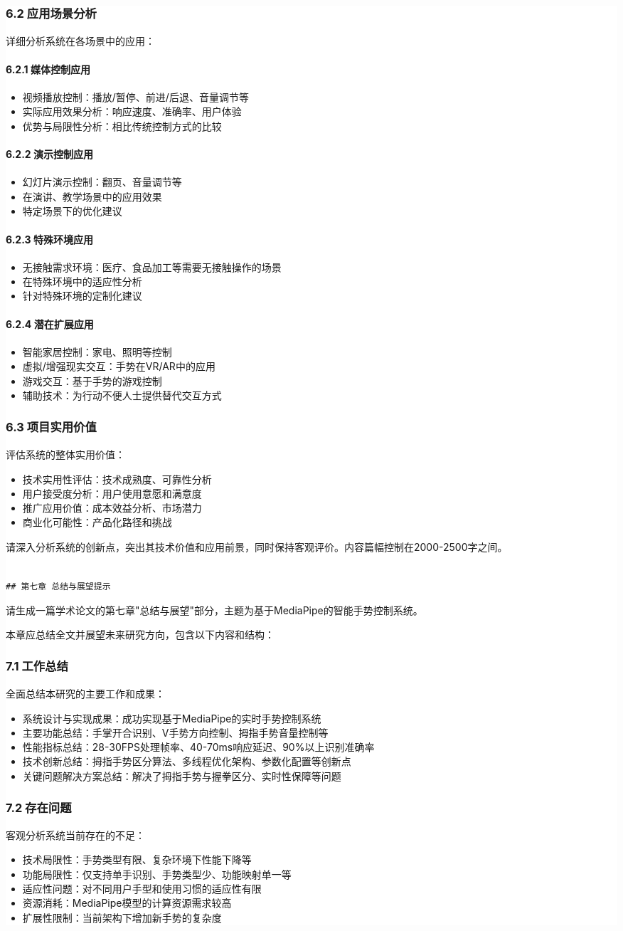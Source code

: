 ### 6.2 应用场景分析
详细分析系统在各场景中的应用：

#### 6.2.1 媒体控制应用
- 视频播放控制：播放/暂停、前进/后退、音量调节等
- 实际应用效果分析：响应速度、准确率、用户体验
- 优势与局限性分析：相比传统控制方式的比较

#### 6.2.2 演示控制应用
- 幻灯片演示控制：翻页、音量调节等
- 在演讲、教学场景中的应用效果
- 特定场景下的优化建议

#### 6.2.3 特殊环境应用
- 无接触需求环境：医疗、食品加工等需要无接触操作的场景
- 在特殊环境中的适应性分析
- 针对特殊环境的定制化建议

#### 6.2.4 潜在扩展应用
- 智能家居控制：家电、照明等控制
- 虚拟/增强现实交互：手势在VR/AR中的应用
- 游戏交互：基于手势的游戏控制
- 辅助技术：为行动不便人士提供替代交互方式

### 6.3 项目实用价值
评估系统的整体实用价值：
- 技术实用性评估：技术成熟度、可靠性分析
- 用户接受度分析：用户使用意愿和满意度
- 推广应用价值：成本效益分析、市场潜力
- 商业化可能性：产品化路径和挑战

请深入分析系统的创新点，突出其技术价值和应用前景，同时保持客观评价。内容篇幅控制在2000-2500字之间。
```

## 第七章 总结与展望提示

```
请生成一篇学术论文的第七章"总结与展望"部分，主题为基于MediaPipe的智能手势控制系统。

本章应总结全文并展望未来研究方向，包含以下内容和结构：

### 7.1 工作总结
全面总结本研究的主要工作和成果：
- 系统设计与实现成果：成功实现基于MediaPipe的实时手势控制系统
- 主要功能总结：手掌开合识别、V手势方向控制、拇指手势音量控制等
- 性能指标总结：28-30FPS处理帧率、40-70ms响应延迟、90%以上识别准确率
- 技术创新总结：拇指手势区分算法、多线程优化架构、参数化配置等创新点
- 关键问题解决方案总结：解决了拇指手势与握拳区分、实时性保障等问题

### 7.2 存在问题
客观分析系统当前存在的不足：
- 技术局限性：手势类型有限、复杂环境下性能下降等
- 功能局限性：仅支持单手识别、手势类型少、功能映射单一等
- 适应性问题：对不同用户手型和使用习惯的适应性有限
- 资源消耗：MediaPipe模型的计算资源需求较高
- 扩展性限制：当前架构下增加新手势的复杂度
